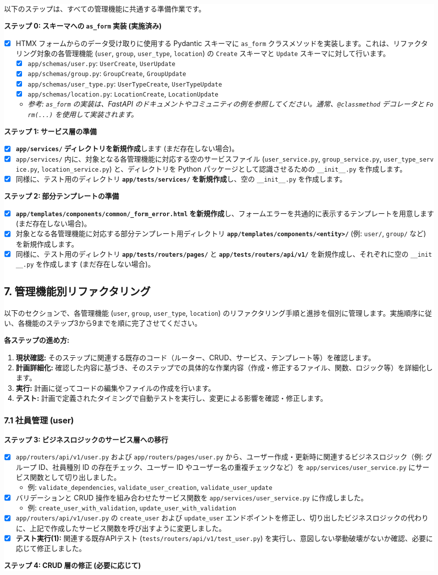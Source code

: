 以下のステップは、すべての管理機能に共通する準備作業です。

**ステップ 0: スキーマへの `as_form` 実装 (実施済み)**

   - [x] HTMX フォームからのデータ受け取りに使用する Pydantic スキーマに `as_form` クラスメソッドを実装します。これは、リファクタリング対象の各管理機能 (`user`, `group`, `user_type`, `location`) の `Create` スキーマと `Update` スキーマに対して行います。
       - [x] `app/schemas/user.py`: `UserCreate`, `UserUpdate`
       - [x] `app/schemas/group.py`: `GroupCreate`, `GroupUpdate`
       - [x] `app/schemas/user_type.py`: `UserTypeCreate`, `UserTypeUpdate`
       - [x] `app/schemas/location.py`: `LocationCreate`, `LocationUpdate`
       - *参考: `as_form` の実装は、FastAPI のドキュメントやコミュニティの例を参照してください。通常、`@classmethod` デコレータと `Form(...)` を使用して実装されます。*

**ステップ 1: サービス層の準備**

   - [x] **`app/services/` ディレクトリを新規作成**します (まだ存在しない場合)。
   - [x] `app/services/` 内に、対象となる各管理機能に対応する空のサービスファイル (`user_service.py`, `group_service.py`, `user_type_service.py`, `location_service.py`) と、ディレクトリを Python パッケージとして認識させるための `__init__.py` を作成します。
   - [x] 同様に、テスト用のディレクトリ **`app/tests/services/` を新規作成**し、空の `__init__.py` を作成します。

**ステップ 2: 部分テンプレートの準備**

   - [x] **`app/templates/components/common/_form_error.html` を新規作成**し、フォームエラーを共通的に表示するテンプレートを用意します (まだ存在しない場合)。
   - [x] 対象となる各管理機能に対応する部分テンプレート用ディレクトリ **`app/templates/components/<entity>/`** (例: `user/`, `group/` など) を新規作成します。
   - [x] 同様に、テスト用のディレクトリ **`app/tests/routers/pages/`** と **`app/tests/routers/api/v1/`** を新規作成し、それぞれに空の `__init__.py` を作成します (まだ存在しない場合)。

## 7. 管理機能別リファクタリング

以下のセクションで、各管理機能 (`user`, `group`, `user_type`, `location`) のリファクタリング手順と進捗を個別に管理します。実施順序に従い、各機能のステップ3から9までを順に完了させてください。

**各ステップの進め方:**
1.  **現状確認:** そのステップに関連する既存のコード（ルーター、CRUD、サービス、テンプレート等）を確認します。
2.  **計画詳細化:** 確認した内容に基づき、そのステップでの具体的な作業内容（作成・修正するファイル、関数、ロジック等）を詳細化します。
3.  **実行:** 計画に従ってコードの編集やファイルの作成を行います。
4.  **テスト:** 計画で定義されたタイミングで自動テストを実行し、変更による影響を確認・修正します。

### 7.1 社員管理 (user)

**ステップ 3: ビジネスロジックのサービス層への移行**

   - [x] `app/routers/api/v1/user.py` および `app/routers/pages/user.py` から、ユーザー作成・更新時に関連するビジネスロジック（例: グループ ID、社員種別 ID の存在チェック、ユーザー ID やユーザー名の重複チェックなど）を `app/services/user_service.py` にサービス関数として切り出しました。
       - 例: `validate_dependencies`, `validate_user_creation`, `validate_user_update`
   - [x] バリデーションと CRUD 操作を組み合わせたサービス関数を `app/services/user_service.py` に作成しました。
       - 例: `create_user_with_validation`, `update_user_with_validation`
   - [x] `app/routers/api/v1/user.py` の `create_user` および `update_user` エンドポイントを修正し、切り出したビジネスロジックの代わりに、上記で作成したサービス関数を呼び出すように変更しました。
   - [x] **テスト実行(1):** 関連する既存APIテスト (`tests/routers/api/v1/test_user.py`) を実行し、意図しない挙動破壊がないか確認、必要に応じて修正しました。

**ステップ 4: CRUD 層の修正 (必要に応じて)**
